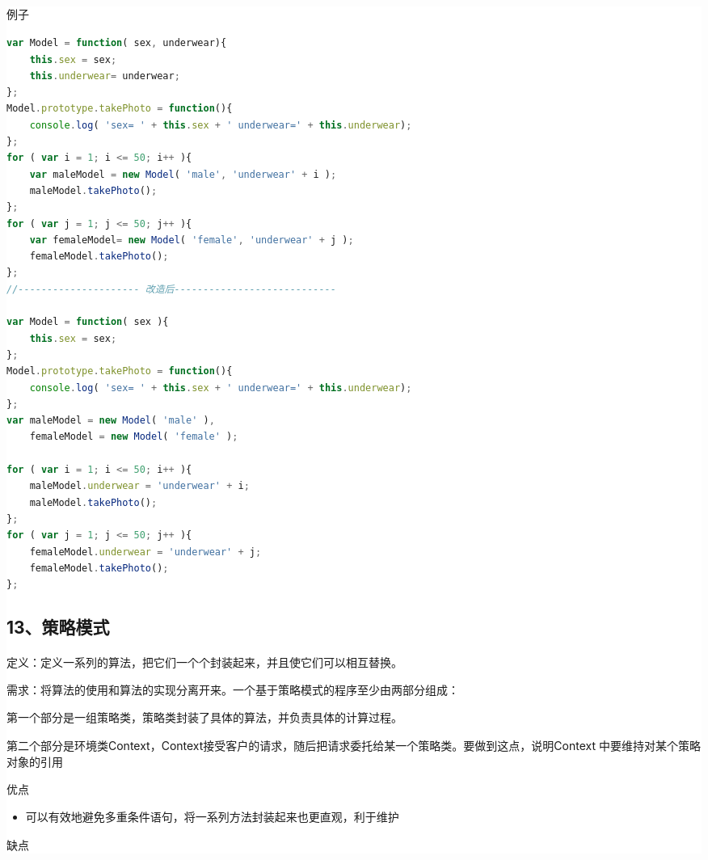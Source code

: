 例子

```javascript
var Model = function( sex, underwear){
    this.sex = sex;
    this.underwear= underwear;
};
Model.prototype.takePhoto = function(){
    console.log( 'sex= ' + this.sex + ' underwear=' + this.underwear);
};
for ( var i = 1; i <= 50; i++ ){
    var maleModel = new Model( 'male', 'underwear' + i );
    maleModel.takePhoto();
};
for ( var j = 1; j <= 50; j++ ){
    var femaleModel= new Model( 'female', 'underwear' + j );
    femaleModel.takePhoto();
};
//--------------------- 改造后----------------------------

var Model = function( sex ){
    this.sex = sex;
};
Model.prototype.takePhoto = function(){
    console.log( 'sex= ' + this.sex + ' underwear=' + this.underwear);
};
var maleModel = new Model( 'male' ),
	femaleModel = new Model( 'female' );

for ( var i = 1; i <= 50; i++ ){
    maleModel.underwear = 'underwear' + i;
    maleModel.takePhoto();
};
for ( var j = 1; j <= 50; j++ ){
    femaleModel.underwear = 'underwear' + j;
    femaleModel.takePhoto();
};
```

## 13、策略模式

定义：定义一系列的算法，把它们一个个封装起来，并且使它们可以相互替换。

需求：将算法的使用和算法的实现分离开来。一个基于策略模式的程序至少由两部分组成：

第一个部分是一组策略类，策略类封装了具体的算法，并负责具体的计算过程。

第二个部分是环境类Context，Context接受客户的请求，随后把请求委托给某一个策略类。要做到这点，说明Context 中要维持对某个策略对象的引用

优点

- 可以有效地避免多重条件语句，将一系列方法封装起来也更直观，利于维护

缺点
